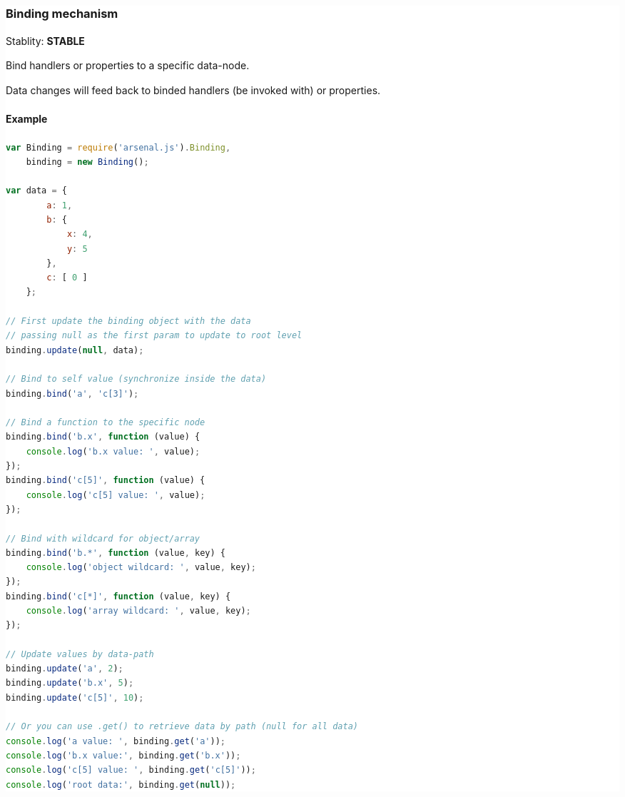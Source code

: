 ### Binding mechanism

Stablity: **STABLE**

Bind handlers or properties to a specific data-node.

Data changes will feed back to binded handlers (be invoked with) or properties.

#### Example

```javascript
var Binding = require('arsenal.js').Binding,
    binding = new Binding();

var data = {
        a: 1,
        b: {
            x: 4,
            y: 5
        },
        c: [ 0 ]
    };

// First update the binding object with the data
// passing null as the first param to update to root level
binding.update(null, data);

// Bind to self value (synchronize inside the data)
binding.bind('a', 'c[3]');

// Bind a function to the specific node
binding.bind('b.x', function (value) {
    console.log('b.x value: ', value);
});
binding.bind('c[5]', function (value) {
    console.log('c[5] value: ', value);
});

// Bind with wildcard for object/array
binding.bind('b.*', function (value, key) {
    console.log('object wildcard: ', value, key);
});
binding.bind('c[*]', function (value, key) {
    console.log('array wildcard: ', value, key);
});

// Update values by data-path
binding.update('a', 2);
binding.update('b.x', 5);
binding.update('c[5]', 10);

// Or you can use .get() to retrieve data by path (null for all data)
console.log('a value: ', binding.get('a'));
console.log('b.x value:', binding.get('b.x'));
console.log('c[5] value: ', binding.get('c[5]'));
console.log('root data:', binding.get(null));
```

